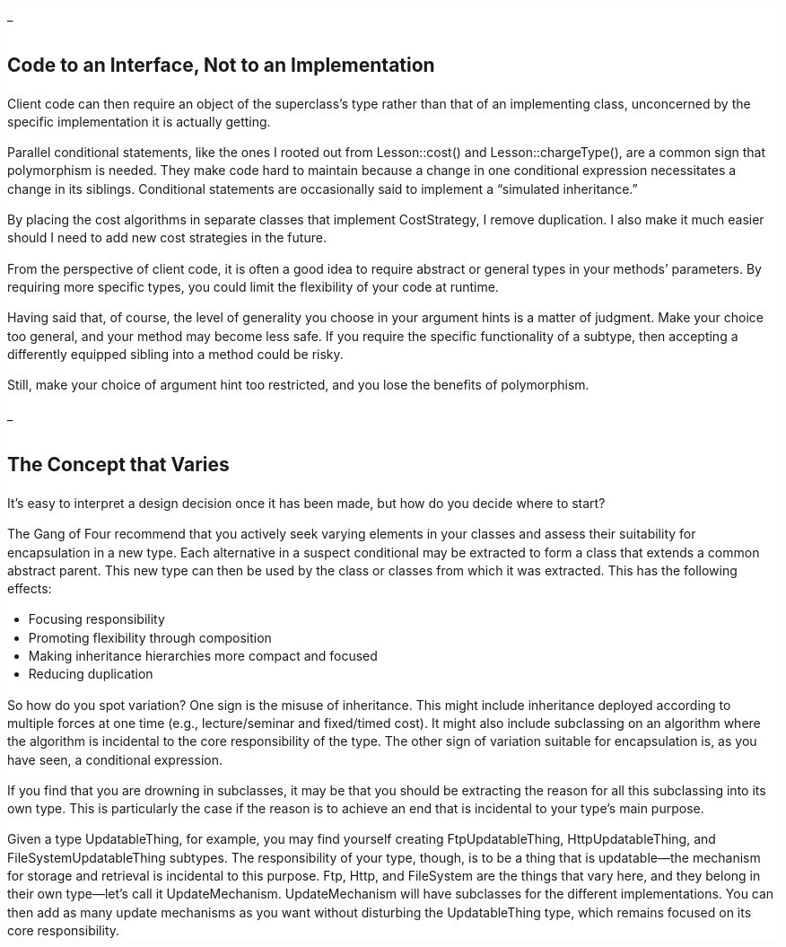 _

## Code to an Interface, Not to an Implementation

Client code can then require an object of the superclass’s type rather than that of an implementing class, unconcerned by the specific implementation it is actually getting.

Parallel conditional statements, like the ones I rooted out from Lesson::cost() and Lesson::chargeType(), are a common sign that polymorphism is needed. They make code hard to maintain because a change in one conditional expression necessitates a change in its siblings. Conditional statements are occasionally said to implement a “simulated inheritance.”

By placing the cost algorithms in separate classes that implement CostStrategy, I remove duplication. I also make it much easier should I need to add new cost strategies in the future.

From the perspective of client code, it is often a good idea to require abstract or general types in your methods’ parameters. By requiring more specific types, you could limit the flexibility of your code at runtime.

Having said that, of course, the level of generality you choose in your argument hints is a matter of judgment. Make your choice too general, and your method may become less safe. If you require the specific functionality of a subtype, then accepting a differently equipped sibling into a method could be risky.

Still, make your choice of argument hint too restricted, and you lose the benefits of polymorphism.

_

## The Concept that Varies

It’s easy to interpret a design decision once it has been made, but how do you decide where to start?

The Gang of Four recommend that you actively seek varying elements in your classes and assess their suitability for encapsulation in a new type. Each alternative in a suspect conditional may be extracted to form a class that extends a common abstract parent. This new type can then be used by the class or classes from which it was extracted. This has the following effects:

* Focusing responsibility
* Promoting flexibility through composition
* Making inheritance hierarchies more compact and focused
* Reducing duplication

So how do you spot variation? One sign is the misuse of inheritance. This might include inheritance deployed according to multiple forces at one time (e.g., lecture/seminar and fixed/timed cost). It might also include subclassing on an algorithm where the algorithm is incidental to the core responsibility of the type. The other sign of variation suitable for encapsulation is, as you have seen, a conditional expression.

If you find that you are drowning in subclasses, it may be that you should be extracting the reason for all this subclassing into its own type. This is particularly the case if the reason is to achieve an end that is incidental to your type’s main purpose.

Given a type UpdatableThing, for example, you may find yourself creating FtpUpdatableThing, HttpUpdatableThing, and FileSystemUpdatableThing subtypes. The responsibility of your type, though, is to be a thing that is updatable—the mechanism for storage and retrieval is incidental to this purpose. Ftp, Http, and FileSystem are the things that vary here, and they belong in their own type—let’s call it UpdateMechanism. UpdateMechanism will have subclasses for the different implementations. You can then add as many update mechanisms as you want without disturbing the UpdatableThing type, which remains focused on its core responsibility.
